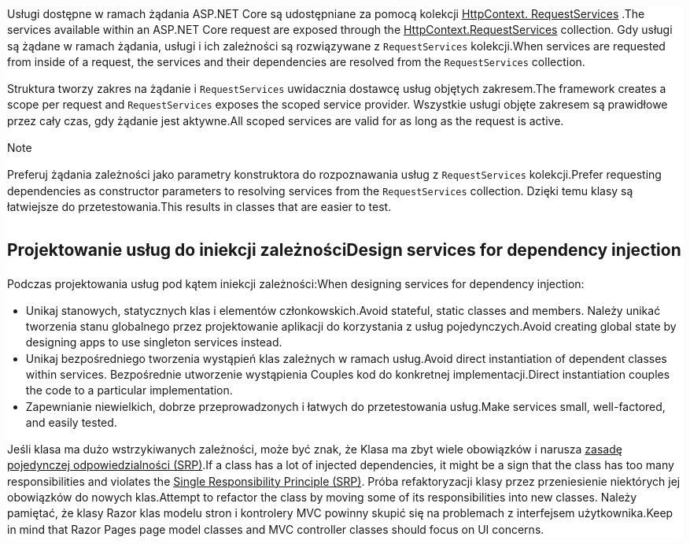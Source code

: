 <span data-ttu-id="b93e3-217">Usługi dostępne w ramach żądania ASP.NET Core są udostępniane za pomocą kolekcji [HttpContext. RequestServices](xref:Microsoft.AspNetCore.Http.HttpContext.RequestServices) .</span><span class="sxs-lookup"><span data-stu-id="b93e3-217">The services available within an ASP.NET Core request are exposed through the [HttpContext.RequestServices](xref:Microsoft.AspNetCore.Http.HttpContext.RequestServices) collection.</span></span> <span data-ttu-id="b93e3-218">Gdy usługi są żądane w ramach żądania, usługi i ich zależności są rozwiązywane z `RequestServices` kolekcji.</span><span class="sxs-lookup"><span data-stu-id="b93e3-218">When services are requested from inside of a request, the services and their dependencies are resolved from the `RequestServices` collection.</span></span>

<span data-ttu-id="b93e3-219">Struktura tworzy zakres na żądanie i `RequestServices` uwidacznia dostawcę usług objętych zakresem.</span><span class="sxs-lookup"><span data-stu-id="b93e3-219">The framework creates a scope per request and `RequestServices` exposes the scoped service provider.</span></span> <span data-ttu-id="b93e3-220">Wszystkie usługi objęte zakresem są prawidłowe przez cały czas, gdy żądanie jest aktywne.</span><span class="sxs-lookup"><span data-stu-id="b93e3-220">All scoped services are valid for as long as the request is active.</span></span>

> [!NOTE]
> <span data-ttu-id="b93e3-221">Preferuj żądania zależności jako parametry konstruktora do rozpoznawania usług z `RequestServices` kolekcji.</span><span class="sxs-lookup"><span data-stu-id="b93e3-221">Prefer requesting dependencies as constructor parameters to resolving services from the `RequestServices` collection.</span></span> <span data-ttu-id="b93e3-222">Dzięki temu klasy są łatwiejsze do przetestowania.</span><span class="sxs-lookup"><span data-stu-id="b93e3-222">This results in classes that are easier to test.</span></span>

## <a name="design-services-for-dependency-injection"></a><span data-ttu-id="b93e3-223">Projektowanie usług do iniekcji zależności</span><span class="sxs-lookup"><span data-stu-id="b93e3-223">Design services for dependency injection</span></span>

<span data-ttu-id="b93e3-224">Podczas projektowania usług pod kątem iniekcji zależności:</span><span class="sxs-lookup"><span data-stu-id="b93e3-224">When designing services for dependency injection:</span></span>

* <span data-ttu-id="b93e3-225">Unikaj stanowych, statycznych klas i elementów członkowskich.</span><span class="sxs-lookup"><span data-stu-id="b93e3-225">Avoid stateful, static classes and members.</span></span> <span data-ttu-id="b93e3-226">Należy unikać tworzenia stanu globalnego przez projektowanie aplikacji do korzystania z usług pojedynczych.</span><span class="sxs-lookup"><span data-stu-id="b93e3-226">Avoid creating global state by designing apps to use singleton services instead.</span></span>
* <span data-ttu-id="b93e3-227">Unikaj bezpośredniego tworzenia wystąpień klas zależnych w ramach usług.</span><span class="sxs-lookup"><span data-stu-id="b93e3-227">Avoid direct instantiation of dependent classes within services.</span></span> <span data-ttu-id="b93e3-228">Bezpośrednie utworzenie wystąpienia Couples kod do konkretnej implementacji.</span><span class="sxs-lookup"><span data-stu-id="b93e3-228">Direct instantiation couples the code to a particular implementation.</span></span>
* <span data-ttu-id="b93e3-229">Zapewnianie niewielkich, dobrze przeprowadzonych i łatwych do przetestowania usług.</span><span class="sxs-lookup"><span data-stu-id="b93e3-229">Make services small, well-factored, and easily tested.</span></span>

<span data-ttu-id="b93e3-230">Jeśli klasa ma dużo wstrzykiwanych zależności, może być znak, że Klasa ma zbyt wiele obowiązków i narusza [zasadę pojedynczej odpowiedzialności (SRP)](/dotnet/standard/modern-web-apps-azure-architecture/architectural-principles#single-responsibility).</span><span class="sxs-lookup"><span data-stu-id="b93e3-230">If a class has a lot of injected dependencies, it might be a sign that the class has too many responsibilities and violates the [Single Responsibility Principle (SRP)](/dotnet/standard/modern-web-apps-azure-architecture/architectural-principles#single-responsibility).</span></span> <span data-ttu-id="b93e3-231">Próba refaktoryzacji klasy przez przeniesienie niektórych jej obowiązków do nowych klas.</span><span class="sxs-lookup"><span data-stu-id="b93e3-231">Attempt to refactor the class by moving some of its responsibilities into new classes.</span></span> <span data-ttu-id="b93e3-232">Należy pamiętać, że klasy Razor klas modelu stron i kontrolery MVC powinny skupić się na problemach z interfejsem użytkownika.</span><span class="sxs-lookup"><span data-stu-id="b93e3-232">Keep in mind that Razor Pages page model classes and MVC controller classes should focus on UI concerns.</span></span>
